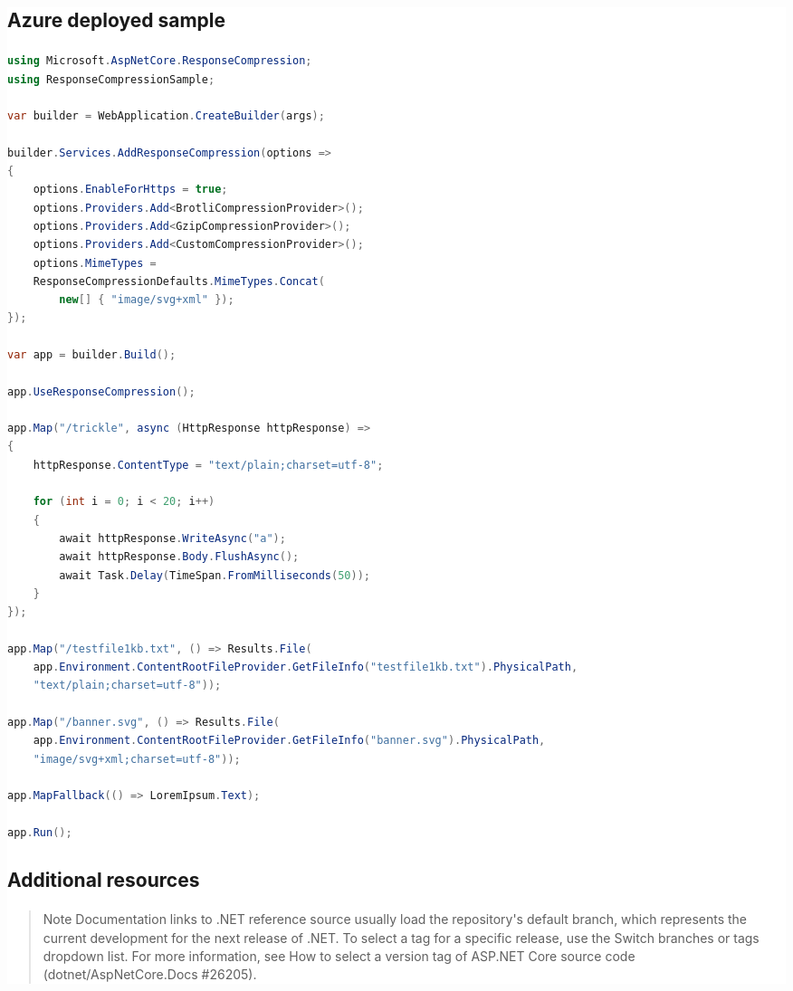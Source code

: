 ## Azure deployed sample

```csharp
using Microsoft.AspNetCore.ResponseCompression;
using ResponseCompressionSample;

var builder = WebApplication.CreateBuilder(args);

builder.Services.AddResponseCompression(options =>
{
    options.EnableForHttps = true;
    options.Providers.Add<BrotliCompressionProvider>();
    options.Providers.Add<GzipCompressionProvider>();
    options.Providers.Add<CustomCompressionProvider>();
    options.MimeTypes =
    ResponseCompressionDefaults.MimeTypes.Concat(
        new[] { "image/svg+xml" });
});

var app = builder.Build();

app.UseResponseCompression();

app.Map("/trickle", async (HttpResponse httpResponse) =>
{
    httpResponse.ContentType = "text/plain;charset=utf-8";

    for (int i = 0; i < 20; i++)
    {
        await httpResponse.WriteAsync("a");
        await httpResponse.Body.FlushAsync();
        await Task.Delay(TimeSpan.FromMilliseconds(50));
    }
});

app.Map("/testfile1kb.txt", () => Results.File(
    app.Environment.ContentRootFileProvider.GetFileInfo("testfile1kb.txt").PhysicalPath,
    "text/plain;charset=utf-8"));

app.Map("/banner.svg", () => Results.File(
    app.Environment.ContentRootFileProvider.GetFileInfo("banner.svg").PhysicalPath,
    "image/svg+xml;charset=utf-8"));

app.MapFallback(() => LoremIpsum.Text);

app.Run();
```

## Additional resources

> Note
Documentation links to .NET reference source usually load the repository's default branch, which represents the current development for the next release of .NET. To select a tag for a specific release, use the Switch branches or tags dropdown list. For more information, see How to select a version tag of ASP.NET Core source code (dotnet/AspNetCore.Docs #26205).

